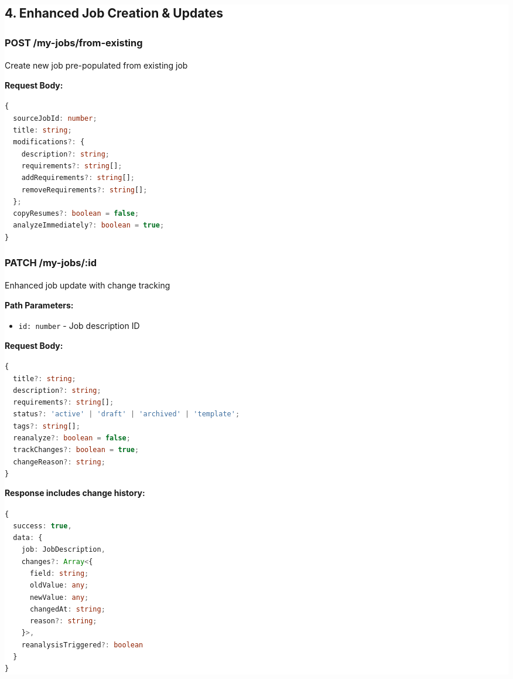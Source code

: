 ## 4. Enhanced Job Creation & Updates

### POST /my-jobs/from-existing
Create new job pre-populated from existing job

**Request Body:**
```typescript
{
  sourceJobId: number;
  title: string;
  modifications?: {
    description?: string;
    requirements?: string[];
    addRequirements?: string[];
    removeRequirements?: string[];
  };
  copyResumes?: boolean = false;
  analyzeImmediately?: boolean = true;
}
```

### PATCH /my-jobs/:id
Enhanced job update with change tracking

**Path Parameters:**
- `id: number` - Job description ID

**Request Body:**
```typescript
{
  title?: string;
  description?: string;
  requirements?: string[];
  status?: 'active' | 'draft' | 'archived' | 'template';
  tags?: string[];
  reanalyze?: boolean = false;
  trackChanges?: boolean = true;
  changeReason?: string;
}
```

**Response includes change history:**
```typescript
{
  success: true,
  data: {
    job: JobDescription,
    changes?: Array<{
      field: string;
      oldValue: any;
      newValue: any;
      changedAt: string;
      reason?: string;
    }>,
    reanalysisTriggered?: boolean
  }
}
```
